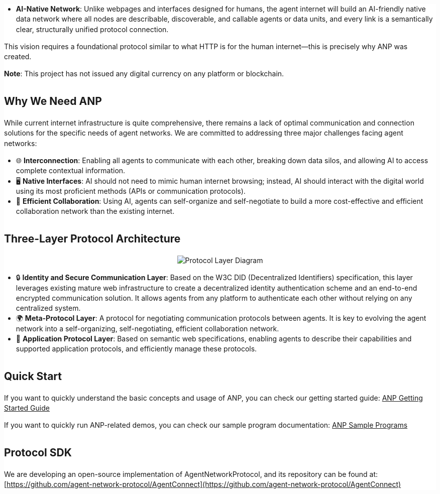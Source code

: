 - **AI-Native Network**: Unlike webpages and interfaces designed for humans, the agent internet will build an AI-friendly native data network where all nodes are describable, discoverable, and callable agents or data units, and every link is a semantically clear, structurally unified protocol connection.

This vision requires a foundational protocol similar to what HTTP is for the human internet—this is precisely why ANP was created.

**Note**: This project has not issued any digital currency on any platform or blockchain.

## Why We Need ANP

While current internet infrastructure is quite comprehensive, there remains a lack of optimal communication and connection solutions for the specific needs of agent networks. We are committed to addressing three major challenges facing agent networks:

- 🌐 **Interconnection**: Enabling all agents to communicate with each other, breaking down data silos, and allowing AI to access complete contextual information.
- 🖥️ **Native Interfaces**: AI should not need to mimic human internet browsing; instead, AI should interact with the digital world using its most proficient methods (APIs or communication protocols).
- 🤝 **Efficient Collaboration**: Using AI, agents can self-organize and self-negotiate to build a more cost-effective and efficient collaboration network than the existing internet.

## Three-Layer Protocol Architecture

<p align="center">
  <img src="/images/anp-architecture.png" width="50%" alt="Protocol Layer Diagram"/>
</p>

- 🔒 **Identity and Secure Communication Layer**: Based on the W3C DID (Decentralized Identifiers) specification, this layer leverages existing mature web infrastructure to create a decentralized identity authentication scheme and an end-to-end encrypted communication solution. It allows agents from any platform to authenticate each other without relying on any centralized system.
- 🌍 **Meta-Protocol Layer**: A protocol for negotiating communication protocols between agents. It is key to evolving the agent network into a self-organizing, self-negotiating, efficient collaboration network.
- 📡 **Application Protocol Layer**: Based on semantic web specifications, enabling agents to describe their capabilities and supported application protocols, and efficiently manage these protocols.

## Quick Start

If you want to quickly understand the basic concepts and usage of ANP, you can check our getting started guide: [ANP Getting Started Guide](docs/chinese/ANP入门指南.md)

If you want to quickly run ANP-related demos, you can check our sample program documentation: [ANP Sample Programs](docs/chinese/ANP示例程序.md)

## Protocol SDK

We are developing an open-source implementation of AgentNetworkProtocol, and its repository can be found at: [https://github.com/agent-network-protocol/AgentConnect](https://github.com/agent-network-protocol/AgentConnect)
